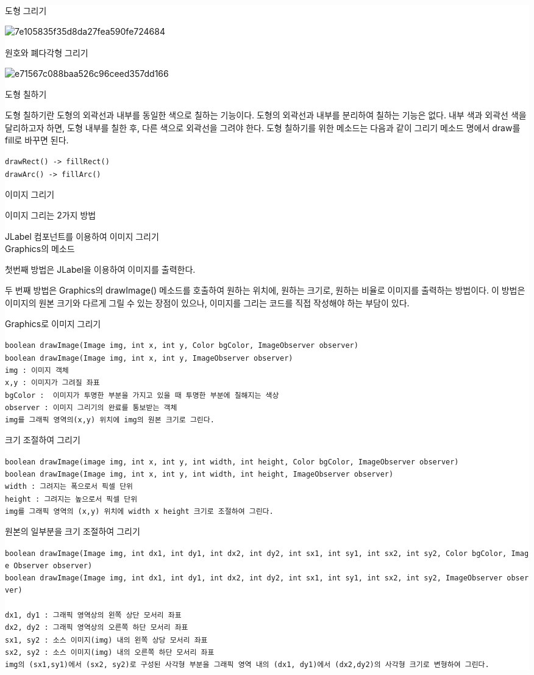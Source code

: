 도형 그리기 

![7e105835f35d8da27fea590fe724684](https://user-images.githubusercontent.com/60682087/149494843-a7b6dc14-efdb-4596-b676-b954fa1e220f.png)

원호와 폐다각형 그리기 

![e71567c088baa526c96ceed357dd166](https://user-images.githubusercontent.com/60682087/149495169-a0c7430a-bbf7-4c79-9a6a-98b4466a5e8a.png)

도형 칠하기

도형 칠하기란 도형의 외곽선과 내부를 동일한 색으로 칠하는 기능이다. 도형의 외곽선과 내부를 분리하여 칠하는 기능은 없다. 내부 색과 외곽선 색을 달리하고자 하면, 도형 내부를 칠한 후, 다른 색으로 외곽선을 그려야 한다. 도형 칠하기를 위한 메소드는 다음과 같이 그리기 메소드 명에서 draw를 fill로 바꾸면 된다.

```
drawRect() -> fillRect()
drawArc() -> fillArc()
```

이미지 그리기 

이미지 그리는 2가지 방법

JLabel 컴포넌트를 이용하여 이미지 그리기 <br>
Graphics의 메소드 <br>

첫번째 방법은 JLabel을 이용하여 이미지를 출력한다. 

두 번째 방법은 Graphics의 drawImage() 메소드를 호출하여 원하는 위치에, 원하는 크기로, 원하는 비율로 이미지를 출력하는 방법이다. 이 방법은 이미지의 원본 크기와 다르게 그릴 수 있는 장점이 있으나, 이미지를 그리는 코드를 직접 작성해야 하는 부담이 있다. 

Graphics로 이미지 그리기 


```
boolean drawImage(Image img, int x, int y, Color bgColor, ImageObserver observer)
boolean drawImage(Image img, int x, int y, ImageObserver observer)
img : 이미지 객체
x,y : 이미지가 그려질 좌표 
bgColor :  이미지가 투명한 부분을 가지고 있을 때 투명한 부분에 칠해지는 색상
observer : 이미지 그리기의 완료를 통보받는 객체
img를 그래픽 영역의(x,y) 위치에 img의 원본 크기로 그린다.
```

크기 조절하여 그리기 

```
boolean drawImage(image img, int x, int y, int width, int height, Color bgColor, ImageObserver observer)
boolean drawImage(Image img, int x, int y, int width, int height, ImageObserver observer)
width : 그려지는 폭으로서 픽셀 단위
height : 그려지는 높으로서 픽셀 단위
img를 그래픽 영역의 (x,y) 위치에 width x height 크기로 조절하여 그린다.
```

원본의 일부분을 크기 조절하여 그리기 

```
boolean drawImage(Image img, int dx1, int dy1, int dx2, int dy2, int sx1, int sy1, int sx2, int sy2, Color bgColor, Image Observer observer)
boolean drawImage(Image img, int dx1, int dy1, int dx2, int dy2, int sx1, int sy1, int sx2, int sy2, ImageObserver observer)

dx1, dy1 : 그래픽 영역상의 왼쪽 상단 모서리 좌표
dx2, dy2 : 그래픽 영역상의 오른쪽 하단 모서리 좌표 
sx1, sy2 : 소스 이미지(img) 내의 왼쪽 상당 모서리 좌표
sx2, sy2 : 소스 이미지(img) 내의 오른쪽 하단 모서리 좌표 
img의 (sx1,sy1)에서 (sx2, sy2)로 구성된 사각형 부분을 그래픽 영역 내의 (dx1, dy1)에서 (dx2,dy2)의 사각형 크기로 변형하여 그린다.
```
